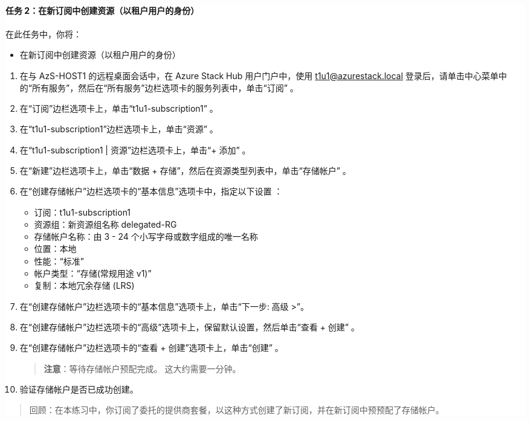 #### <a name="task-2-create-a-resource-in-the-new-subscription-as-a-tenant-user"></a>任务 2：在新订阅中创建资源（以租户用户的身份）

在此任务中，你将：

- 在新订阅中创建资源（以租户用户的身份）

1. 在与 AzS-HOST1 的远程桌面会话中，在 Azure Stack Hub 用户门户中，使用 t1u1@azurestack.local 登录后，请单击中心菜单中的“所有服务”，然后在“所有服务”边栏选项卡的服务列表中，单击“订阅”    。
1. 在“订阅”边栏选项卡上，单击“t1u1-subscription1” 。
1. 在“t1u1-subscription1”边栏选项卡上，单击“资源” 。
1. 在“t1u1-subscription1 \| 资源”边栏选项卡上，单击“+ 添加” 。
1. 在“新建”边栏选项卡上，单击“数据 + 存储”，然后在资源类型列表中，单击“存储帐户”  。
1. 在“创建存储帐户”边栏选项卡的“基本信息”选项卡中，指定以下设置 ：

    - 订阅：t1u1-subscription1
    - 资源组：新资源组名称 delegated-RG
    - 存储帐户名称：由 3 - 24 个小写字母或数字组成的唯一名称
    - 位置：本地
    - 性能：“标准”
    - 帐户类型：“存储(常规用途 v1)”
    - 复制：本地冗余存储 (LRS)

1. 在“创建存储帐户”边栏选项卡的“基本信息”选项卡上，单击“下一步:  高级 &gt;”。
1. 在“创建存储帐户”边栏选项卡的“高级”选项卡上，保留默认设置，然后单击“查看 + 创建”  。
1. 在“创建存储帐户”边栏选项卡的“查看 + 创建”选项卡上，单击“创建”  。

    >**注意**：等待存储帐户预配完成。 这大约需要一分钟。

1. 验证存储帐户是否已成功创建。

>回顾：在本练习中，你订阅了委托的提供商套餐，以这种方式创建了新订阅，并在新订阅中预预配了存储帐户。
